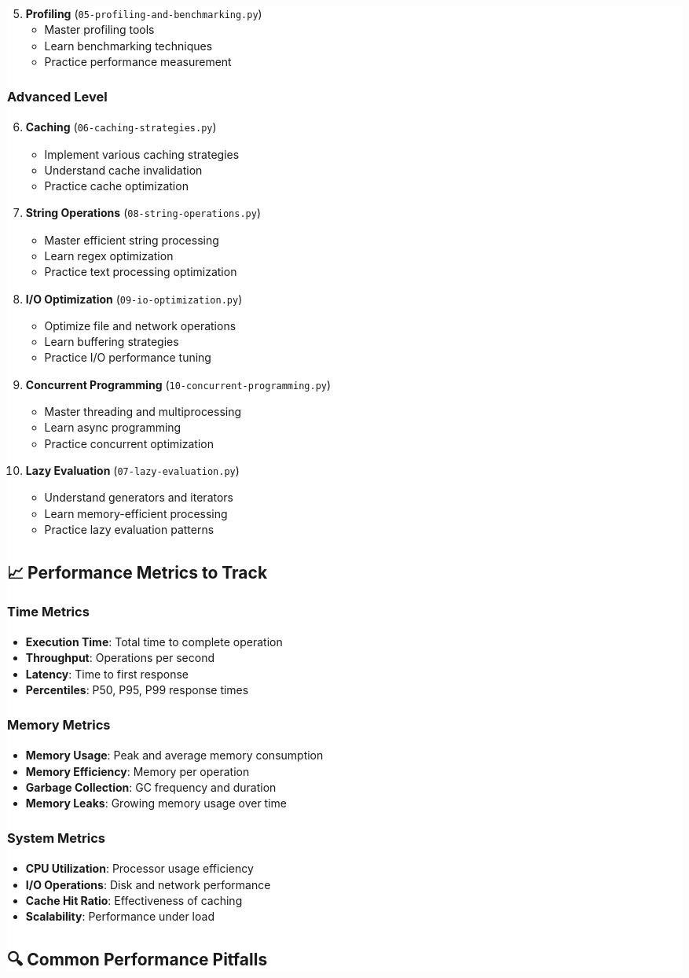5. **Profiling** (`05-profiling-and-benchmarking.py`)
   - Master profiling tools
   - Learn benchmarking techniques
   - Practice performance measurement

### Advanced Level
6. **Caching** (`06-caching-strategies.py`)
   - Implement various caching strategies
   - Understand cache invalidation
   - Practice cache optimization

7. **String Operations** (`08-string-operations.py`)
   - Master efficient string processing
   - Learn regex optimization
   - Practice text processing optimization

8. **I/O Optimization** (`09-io-optimization.py`)
   - Optimize file and network operations
   - Learn buffering strategies
   - Practice I/O performance tuning

9. **Concurrent Programming** (`10-concurrent-programming.py`)
   - Master threading and multiprocessing
   - Learn async programming
   - Practice concurrent optimization

10. **Lazy Evaluation** (`07-lazy-evaluation.py`)
    - Understand generators and iterators
    - Learn memory-efficient processing
    - Practice lazy evaluation patterns

## 📈 Performance Metrics to Track

### Time Metrics
- **Execution Time**: Total time to complete operation
- **Throughput**: Operations per second
- **Latency**: Time to first response
- **Percentiles**: P50, P95, P99 response times

### Memory Metrics
- **Memory Usage**: Peak and average memory consumption
- **Memory Efficiency**: Memory per operation
- **Garbage Collection**: GC frequency and duration
- **Memory Leaks**: Growing memory usage over time

### System Metrics
- **CPU Utilization**: Processor usage efficiency
- **I/O Operations**: Disk and network performance
- **Cache Hit Ratio**: Effectiveness of caching
- **Scalability**: Performance under load

## 🔍 Common Performance Pitfalls
